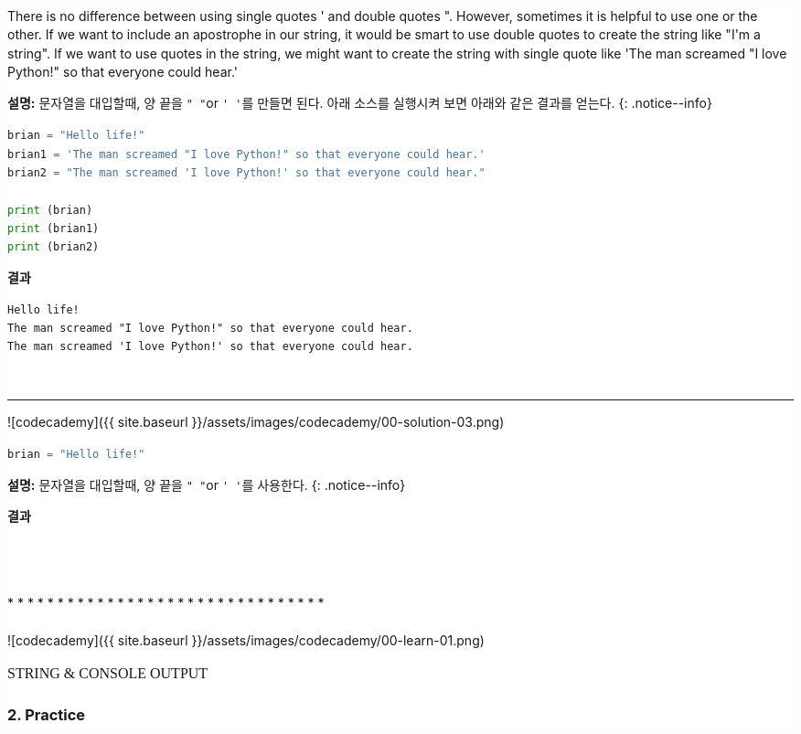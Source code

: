 There is no difference between using single quotes ' and double quotes ". However, sometimes it is helpful to use one or the other. If we want to include an apostrophe in our string, it would be smart to use double quotes to create the string like "I'm a string". If we want to use quotes in the string, we might want to create the string with single quote like 'The man screamed "I love Python!" so that everyone could hear.'


**설명:** 문자열을 대입할때, 양 끝을 `" "`or `' '`를 만들면 된다. 아래 소스를 실행시켜 보면 아래와 같은 결과를 얻는다.
{: .notice--info}

```python
brian = "Hello life!"
brian1 = 'The man screamed "I love Python!" so that everyone could hear.'
brian2 = "The man screamed 'I love Python!' so that everyone could hear."

print (brian)
print (brian1)
print (brian2)
```

**결과**
```
Hello life!
The man screamed "I love Python!" so that everyone could hear.
The man screamed 'I love Python!' so that everyone could hear.
```

<br>
<hr/>


![codecademy]({{ site.baseurl }}/assets/images/codecademy/00-solution-03.png)    


```python
brian = "Hello life!"
```

**설명:** 문자열을 대입할때, 양 끝을 `" "`or `' '`를 사용한다. 
{: .notice--info}

**결과**
```
```


<br>
<br>    
<br>    
* * * * * * * * * * * * * * * * * * * * * * * * * * * * * * * *     
<br>
<br>
![codecademy]({{ site.baseurl }}/assets/images/codecademy/00-learn-01.png)    

<font size="3"  face="돋움">STRING & CONSOLE OUTPUT</font> 

### 2. Practice 
